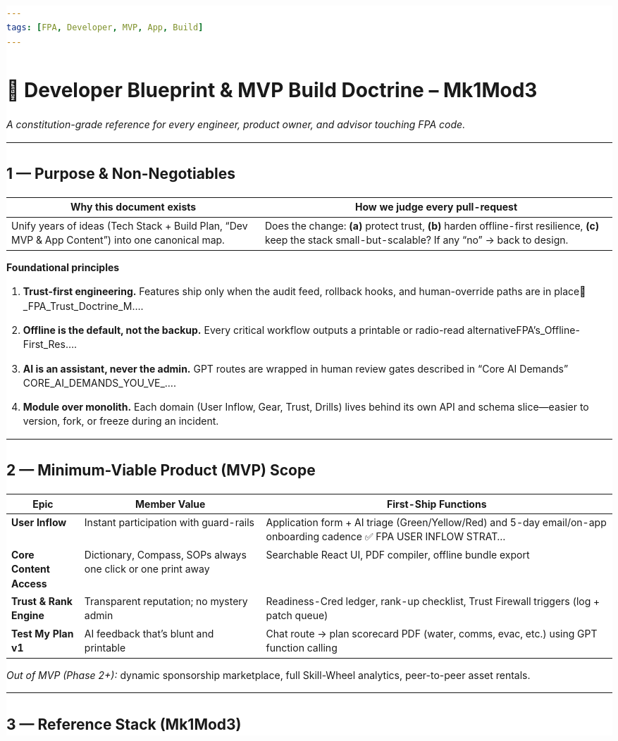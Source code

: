 ```yaml
---
tags: [FPA, Developer, MVP, App, Build]
---
```

# 📲 Developer Blueprint & MVP Build Doctrine – Mk1Mod3

_A constitution-grade reference for every engineer, product owner, and advisor touching FPA code._

---

## 1 — Purpose & Non-Negotiables

|Why this document exists|How we judge every pull-request|
|---|---|
|Unify years of ideas (Tech Stack + Build Plan, “Dev MVP & App Content”) into one canonical map.|Does the change: **(a)** protect trust, **(b)** harden offline-first resilience, **(c)** keep the stack small-but-scalable? If any “no” → back to design.|

**Foundational principles**

1. **Trust-first engineering.** Features ship only when the audit feed, rollback hooks, and human-override paths are in place ​🔐_FPA_Trust_Doctrine_M….
    
2. **Offline is the default, not the backup.** Every critical workflow outputs a printable or radio-read alternative ​FPA’s_Offline-First_Res….
    
3. **AI is an assistant, never the admin.** GPT routes are wrapped in human review gates described in “Core AI Demands” ​CORE_AI_DEMANDS_YOU_VE_….
    
4. **Module over monolith.** Each domain (User Inflow, Gear, Trust, Drills) lives behind its own API and schema slice—easier to version, fork, or freeze during an incident.
    

---

## 2 — Minimum-Viable Product (MVP) Scope

|Epic|Member Value|First-Ship Functions|
|---|---|---|
|**User Inflow**|Instant participation with guard-rails|Application form + AI triage (Green/Yellow/Red) and 5-day email/on-app onboarding cadence ​✅ FPA USER INFLOW STRAT…|
|**Core Content Access**|Dictionary, Compass, SOPs always one click or one print away|Searchable React UI, PDF compiler, offline bundle export|
|**Trust & Rank Engine**|Transparent reputation; no mystery admin|Readiness-Cred ledger, rank-up checklist, Trust Firewall triggers (log + patch queue)|
|**Test My Plan v1**|AI feedback that’s blunt and printable|Chat route → plan scorecard PDF (water, comms, evac, etc.) using GPT function calling|

_Out of MVP (Phase 2+):_ dynamic sponsorship marketplace, full Skill-Wheel analytics, peer-to-peer asset rentals.

---

## 3 — Reference Stack (Mk1Mod3)
